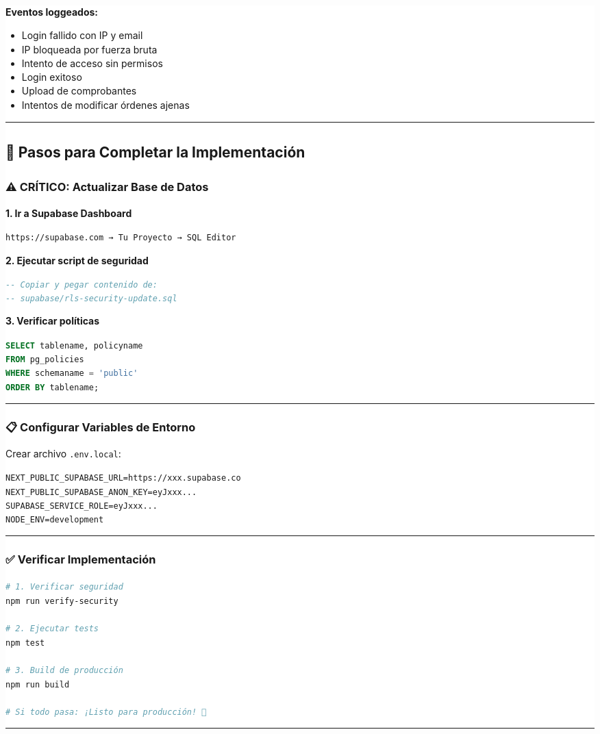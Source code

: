 **Eventos loggeados:**
- Login fallido con IP y email
- IP bloqueada por fuerza bruta
- Intento de acceso sin permisos
- Login exitoso
- Upload de comprobantes
- Intentos de modificar órdenes ajenas

---

## 🚀 Pasos para Completar la Implementación

### ⚠️ CRÍTICO: Actualizar Base de Datos

**1. Ir a Supabase Dashboard**
```
https://supabase.com → Tu Proyecto → SQL Editor
```

**2. Ejecutar script de seguridad**
```sql
-- Copiar y pegar contenido de:
-- supabase/rls-security-update.sql
```

**3. Verificar políticas**
```sql
SELECT tablename, policyname 
FROM pg_policies 
WHERE schemaname = 'public'
ORDER BY tablename;
```

---

### 📋 Configurar Variables de Entorno

Crear archivo `.env.local`:

```env
NEXT_PUBLIC_SUPABASE_URL=https://xxx.supabase.co
NEXT_PUBLIC_SUPABASE_ANON_KEY=eyJxxx...
SUPABASE_SERVICE_ROLE=eyJxxx...
NODE_ENV=development
```

---

### ✅ Verificar Implementación

```bash
# 1. Verificar seguridad
npm run verify-security

# 2. Ejecutar tests
npm test

# 3. Build de producción
npm run build

# Si todo pasa: ¡Listo para producción! 🎉
```

---
